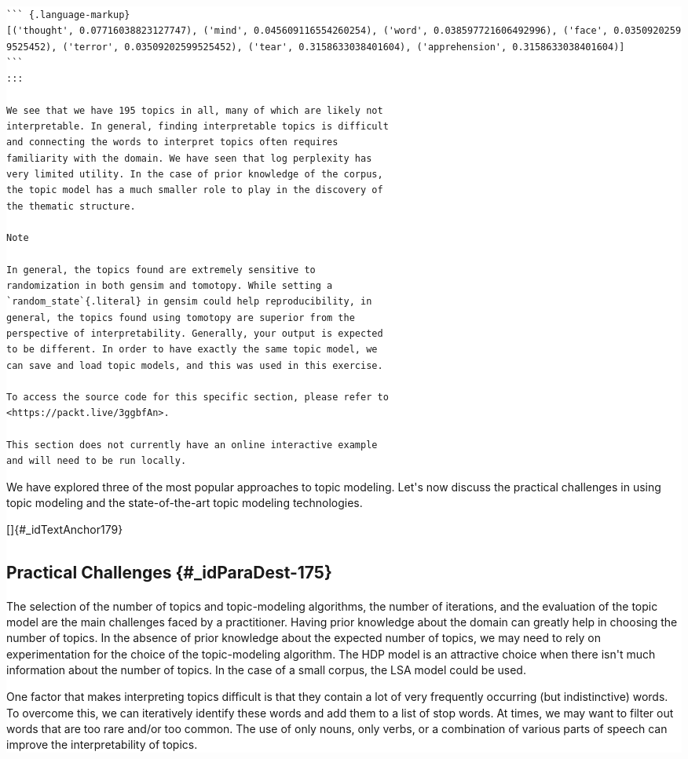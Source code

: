     ``` {.language-markup}
    [('thought', 0.07716038823127747), ('mind', 0.045609116554260254), ('word', 0.038597721606492996), ('face', 0.03509202599525452), ('terror', 0.03509202599525452), ('tear', 0.3158633038401604), ('apprehension', 0.3158633038401604)]
    ```
    :::

    We see that we have 195 topics in all, many of which are likely not
    interpretable. In general, finding interpretable topics is difficult
    and connecting the words to interpret topics often requires
    familiarity with the domain. We have seen that log perplexity has
    very limited utility. In the case of prior knowledge of the corpus,
    the topic model has a much smaller role to play in the discovery of
    the thematic structure.

    Note

    In general, the topics found are extremely sensitive to
    randomization in both gensim and tomotopy. While setting a
    `random_state`{.literal} in gensim could help reproducibility, in
    general, the topics found using tomotopy are superior from the
    perspective of interpretability. Generally, your output is expected
    to be different. In order to have exactly the same topic model, we
    can save and load topic models, and this was used in this exercise.

    To access the source code for this specific section, please refer to
    <https://packt.live/3ggbfAn>.

    This section does not currently have an online interactive example
    and will need to be run locally.

We have explored three of the most popular approaches to topic modeling.
Let\'s now discuss the practical challenges in using topic modeling and
the state-of-the-art topic modeling technologies.

[]{#_idTextAnchor179}

Practical Challenges {#_idParaDest-175}
--------------------

The selection of the number of topics and topic-modeling algorithms, the
number of iterations, and the evaluation of the topic model are the main
challenges faced by a practitioner. Having prior knowledge about the
domain can greatly help in choosing the number of topics. In the absence
of prior knowledge about the expected number of topics, we may need to
rely on experimentation for the choice of the topic-modeling algorithm.
The HDP model is an attractive choice when there isn\'t much information
about the number of topics. In the case of a small corpus, the LSA model
could be used.

One factor that makes interpreting topics difficult is that they contain
a lot of very frequently occurring (but indistinctive) words. To
overcome this, we can iteratively identify these words and add them to a
list of stop words. At times, we may want to filter out words that are
too rare and/or too common. The use of only nouns, only verbs, or a
combination of various parts of speech can improve the interpretability
of topics.
